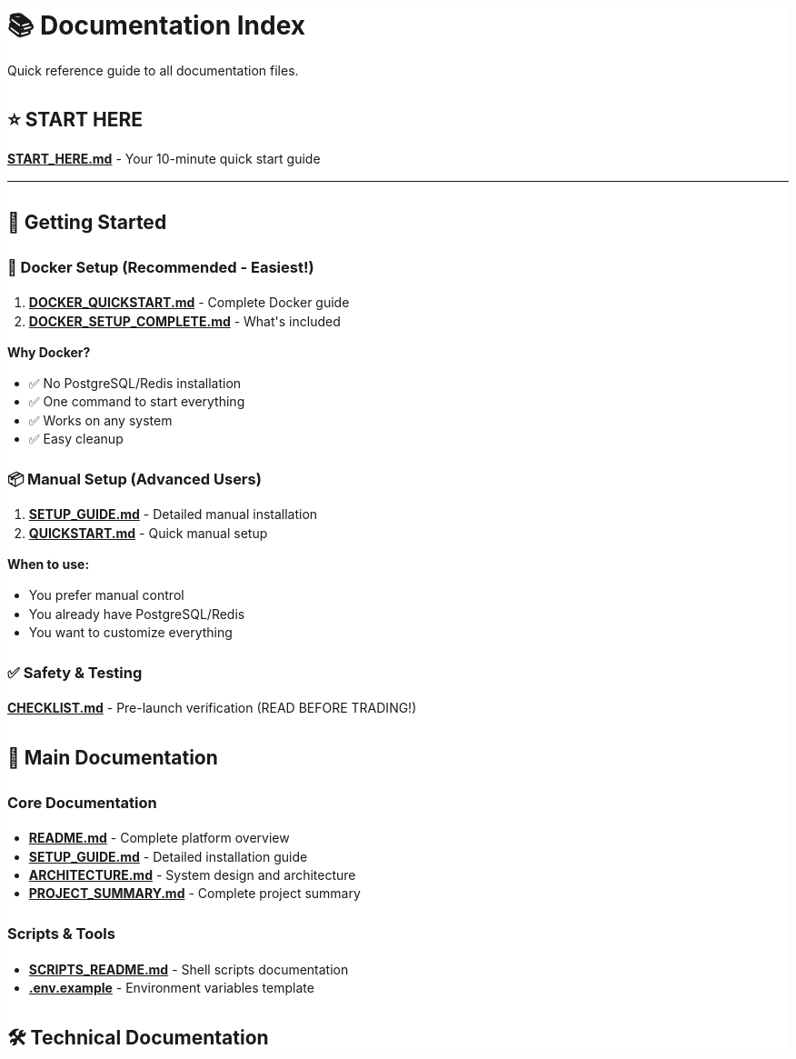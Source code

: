# 📚 Documentation Index

Quick reference guide to all documentation files.

## ⭐ **START HERE**

**[START_HERE.md](START_HERE.md)** - Your 10-minute quick start guide

---

## 🚀 Getting Started

### 🐳 Docker Setup (Recommended - Easiest!)

1. **[DOCKER_QUICKSTART.md](DOCKER_QUICKSTART.md)** - Complete Docker guide
2. **[DOCKER_SETUP_COMPLETE.md](DOCKER_SETUP_COMPLETE.md)** - What's included

**Why Docker?**
- ✅ No PostgreSQL/Redis installation
- ✅ One command to start everything
- ✅ Works on any system
- ✅ Easy cleanup

### 📦 Manual Setup (Advanced Users)

1. **[SETUP_GUIDE.md](SETUP_GUIDE.md)** - Detailed manual installation
2. **[QUICKSTART.md](QUICKSTART.md)** - Quick manual setup

**When to use:**
- You prefer manual control
- You already have PostgreSQL/Redis
- You want to customize everything

### ✅ Safety & Testing

**[CHECKLIST.md](CHECKLIST.md)** - Pre-launch verification (READ BEFORE TRADING!)

## 📖 Main Documentation

### Core Documentation
- **[README.md](README.md)** - Complete platform overview
- **[SETUP_GUIDE.md](SETUP_GUIDE.md)** - Detailed installation guide
- **[ARCHITECTURE.md](ARCHITECTURE.md)** - System design and architecture
- **[PROJECT_SUMMARY.md](PROJECT_SUMMARY.md)** - Complete project summary

### Scripts & Tools
- **[SCRIPTS_README.md](SCRIPTS_README.md)** - Shell scripts documentation
- **[.env.example](.env.example)** - Environment variables template

## 🛠️ Technical Documentation
